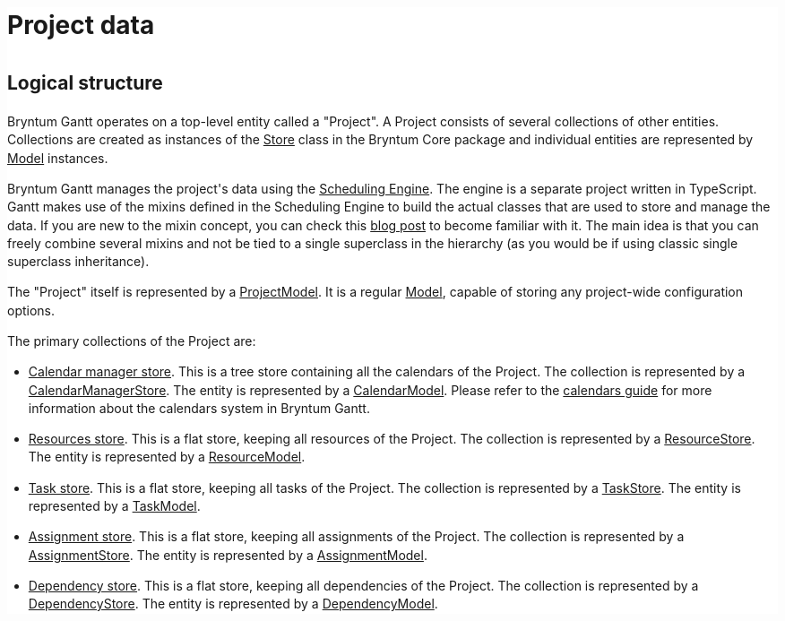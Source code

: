 # Project data

## Logical structure

Bryntum Gantt operates on a top-level entity called a "Project". A Project consists of several collections
of other entities. Collections are created as instances of the [Store](#Core/data/Store) class in the Bryntum Core
package and individual entities are represented by [Model](#Core/data/Model) instances.

Bryntum Gantt manages the project's data using the [Scheduling Engine](engine). The engine is a separate project written
in TypeScript. Gantt makes use of the mixins defined in the Scheduling Engine to build the actual classes that are used
to store and manage the data. If you are new to the mixin concept, you can check
this [blog post](https://bryntum.com/blog/the-mixin-pattern-in-typescript-all-you-need-to-know/)
to become familiar with it. The main idea is that you can freely combine several mixins and not be tied to a single
superclass in the hierarchy (as you would be if using classic single superclass inheritance).

The "Project" itself is represented by a [ProjectModel](#Gantt/model/ProjectModel). It is a
regular [Model](#Core/data/Model), capable of storing any project-wide configuration options.

The primary collections of the Project are:

* [Calendar manager store](#Gantt/model/ProjectModel#property-calendarManagerStore). This is a tree store containing all
  the calendars of the Project. The collection is represented by
  a [CalendarManagerStore](#Gantt/data/CalendarManagerStore). The entity is represented by
  a [CalendarModel](#Gantt/model/CalendarModel). Please refer to the
  [calendars guide](#Gantt/guides/basics/calendars.md) for more information about the calendars system in Bryntum Gantt.

* [Resources store](#Gantt/model/ProjectModel#property-resourceStore). This is a flat store, keeping all resources of
  the Project. The collection is represented by a [ResourceStore](#Gantt/data/ResourceStore). The entity is represented
  by a [ResourceModel](#Gantt/model/ResourceModel).

* [Task store](#Gantt/model/ProjectModel#property-taskStore). This is a flat store, keeping all tasks of the Project.
  The collection is represented by a [TaskStore](#Gantt/data/TaskStore). The entity is represented by
  a [TaskModel](#Gantt/model/TaskModel).

* [Assignment store](#Gantt/model/ProjectModel#property-assignmentStore). This is a flat store, keeping all assignments
  of the Project. The collection is represented by a [AssignmentStore](#Gantt/data/AssignmentStore). The entity is
  represented by a [AssignmentModel](#Gantt/model/AssignmentModel).

* [Dependency store](#Gantt/model/ProjectModel#property-dependencyStore). This is a flat store, keeping all dependencies
  of the Project. The collection is represented by a [DependencyStore](#Gantt/data/DependencyStore). The entity is
  represented by a [DependencyModel](#Gantt/model/DependencyModel).
